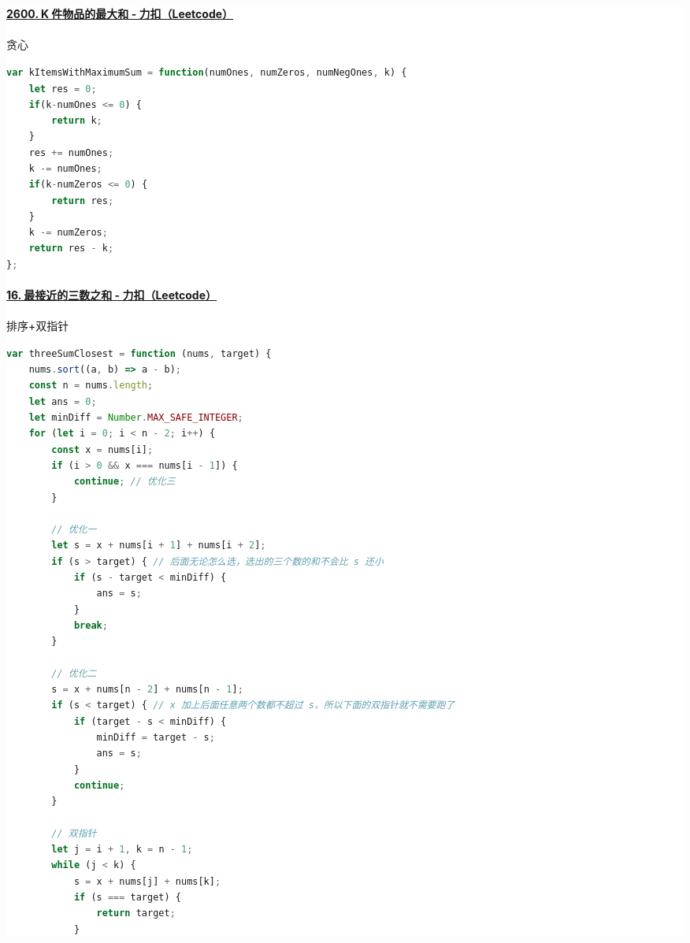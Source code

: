 

#### [2600. K 件物品的最大和 - 力扣（Leetcode）](https://leetcode.cn/problems/k-items-with-the-maximum-sum/)

贪心

```js
var kItemsWithMaximumSum = function(numOnes, numZeros, numNegOnes, k) {
    let res = 0;
    if(k-numOnes <= 0) {
        return k;
    }
    res += numOnes;
    k -= numOnes;
    if(k-numZeros <= 0) {
        return res;
    }
    k -= numZeros;
    return res - k;
};
```

#### [16. 最接近的三数之和 - 力扣（Leetcode）](https://leetcode.cn/problems/3sum-closest/)

排序+双指针

```js
var threeSumClosest = function (nums, target) {
    nums.sort((a, b) => a - b);
    const n = nums.length;
    let ans = 0;
    let minDiff = Number.MAX_SAFE_INTEGER;
    for (let i = 0; i < n - 2; i++) {
        const x = nums[i];
        if (i > 0 && x === nums[i - 1]) {
            continue; // 优化三
        }

        // 优化一
        let s = x + nums[i + 1] + nums[i + 2];
        if (s > target) { // 后面无论怎么选，选出的三个数的和不会比 s 还小
            if (s - target < minDiff) {
                ans = s;
            }
            break;
        }

        // 优化二
        s = x + nums[n - 2] + nums[n - 1];
        if (s < target) { // x 加上后面任意两个数都不超过 s，所以下面的双指针就不需要跑了
            if (target - s < minDiff) {
                minDiff = target - s;
                ans = s;
            }
            continue;
        }

        // 双指针
        let j = i + 1, k = n - 1;
        while (j < k) {
            s = x + nums[j] + nums[k];
            if (s === target) {
                return target;
            }
```